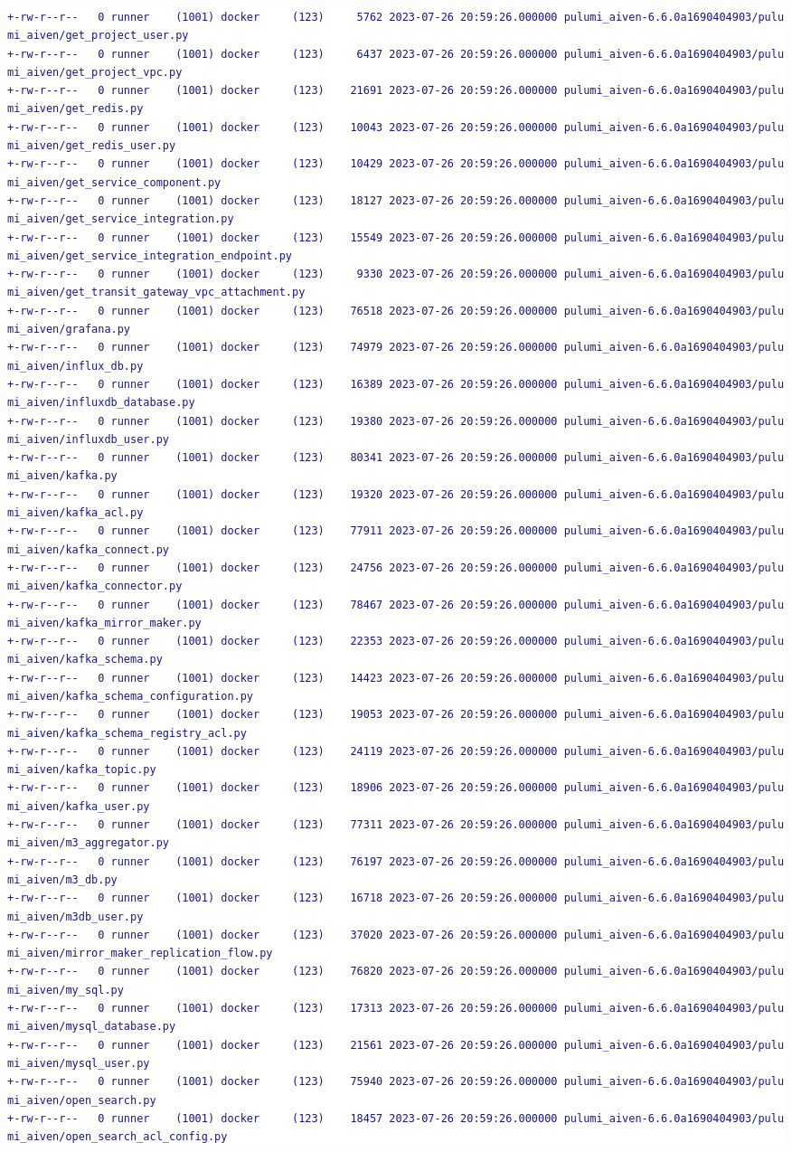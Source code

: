 ```diff
+-rw-r--r--   0 runner    (1001) docker     (123)     5762 2023-07-26 20:59:26.000000 pulumi_aiven-6.6.0a1690404903/pulumi_aiven/get_project_user.py
+-rw-r--r--   0 runner    (1001) docker     (123)     6437 2023-07-26 20:59:26.000000 pulumi_aiven-6.6.0a1690404903/pulumi_aiven/get_project_vpc.py
+-rw-r--r--   0 runner    (1001) docker     (123)    21691 2023-07-26 20:59:26.000000 pulumi_aiven-6.6.0a1690404903/pulumi_aiven/get_redis.py
+-rw-r--r--   0 runner    (1001) docker     (123)    10043 2023-07-26 20:59:26.000000 pulumi_aiven-6.6.0a1690404903/pulumi_aiven/get_redis_user.py
+-rw-r--r--   0 runner    (1001) docker     (123)    10429 2023-07-26 20:59:26.000000 pulumi_aiven-6.6.0a1690404903/pulumi_aiven/get_service_component.py
+-rw-r--r--   0 runner    (1001) docker     (123)    18127 2023-07-26 20:59:26.000000 pulumi_aiven-6.6.0a1690404903/pulumi_aiven/get_service_integration.py
+-rw-r--r--   0 runner    (1001) docker     (123)    15549 2023-07-26 20:59:26.000000 pulumi_aiven-6.6.0a1690404903/pulumi_aiven/get_service_integration_endpoint.py
+-rw-r--r--   0 runner    (1001) docker     (123)     9330 2023-07-26 20:59:26.000000 pulumi_aiven-6.6.0a1690404903/pulumi_aiven/get_transit_gateway_vpc_attachment.py
+-rw-r--r--   0 runner    (1001) docker     (123)    76518 2023-07-26 20:59:26.000000 pulumi_aiven-6.6.0a1690404903/pulumi_aiven/grafana.py
+-rw-r--r--   0 runner    (1001) docker     (123)    74979 2023-07-26 20:59:26.000000 pulumi_aiven-6.6.0a1690404903/pulumi_aiven/influx_db.py
+-rw-r--r--   0 runner    (1001) docker     (123)    16389 2023-07-26 20:59:26.000000 pulumi_aiven-6.6.0a1690404903/pulumi_aiven/influxdb_database.py
+-rw-r--r--   0 runner    (1001) docker     (123)    19380 2023-07-26 20:59:26.000000 pulumi_aiven-6.6.0a1690404903/pulumi_aiven/influxdb_user.py
+-rw-r--r--   0 runner    (1001) docker     (123)    80341 2023-07-26 20:59:26.000000 pulumi_aiven-6.6.0a1690404903/pulumi_aiven/kafka.py
+-rw-r--r--   0 runner    (1001) docker     (123)    19320 2023-07-26 20:59:26.000000 pulumi_aiven-6.6.0a1690404903/pulumi_aiven/kafka_acl.py
+-rw-r--r--   0 runner    (1001) docker     (123)    77911 2023-07-26 20:59:26.000000 pulumi_aiven-6.6.0a1690404903/pulumi_aiven/kafka_connect.py
+-rw-r--r--   0 runner    (1001) docker     (123)    24756 2023-07-26 20:59:26.000000 pulumi_aiven-6.6.0a1690404903/pulumi_aiven/kafka_connector.py
+-rw-r--r--   0 runner    (1001) docker     (123)    78467 2023-07-26 20:59:26.000000 pulumi_aiven-6.6.0a1690404903/pulumi_aiven/kafka_mirror_maker.py
+-rw-r--r--   0 runner    (1001) docker     (123)    22353 2023-07-26 20:59:26.000000 pulumi_aiven-6.6.0a1690404903/pulumi_aiven/kafka_schema.py
+-rw-r--r--   0 runner    (1001) docker     (123)    14423 2023-07-26 20:59:26.000000 pulumi_aiven-6.6.0a1690404903/pulumi_aiven/kafka_schema_configuration.py
+-rw-r--r--   0 runner    (1001) docker     (123)    19053 2023-07-26 20:59:26.000000 pulumi_aiven-6.6.0a1690404903/pulumi_aiven/kafka_schema_registry_acl.py
+-rw-r--r--   0 runner    (1001) docker     (123)    24119 2023-07-26 20:59:26.000000 pulumi_aiven-6.6.0a1690404903/pulumi_aiven/kafka_topic.py
+-rw-r--r--   0 runner    (1001) docker     (123)    18906 2023-07-26 20:59:26.000000 pulumi_aiven-6.6.0a1690404903/pulumi_aiven/kafka_user.py
+-rw-r--r--   0 runner    (1001) docker     (123)    77311 2023-07-26 20:59:26.000000 pulumi_aiven-6.6.0a1690404903/pulumi_aiven/m3_aggregator.py
+-rw-r--r--   0 runner    (1001) docker     (123)    76197 2023-07-26 20:59:26.000000 pulumi_aiven-6.6.0a1690404903/pulumi_aiven/m3_db.py
+-rw-r--r--   0 runner    (1001) docker     (123)    16718 2023-07-26 20:59:26.000000 pulumi_aiven-6.6.0a1690404903/pulumi_aiven/m3db_user.py
+-rw-r--r--   0 runner    (1001) docker     (123)    37020 2023-07-26 20:59:26.000000 pulumi_aiven-6.6.0a1690404903/pulumi_aiven/mirror_maker_replication_flow.py
+-rw-r--r--   0 runner    (1001) docker     (123)    76820 2023-07-26 20:59:26.000000 pulumi_aiven-6.6.0a1690404903/pulumi_aiven/my_sql.py
+-rw-r--r--   0 runner    (1001) docker     (123)    17313 2023-07-26 20:59:26.000000 pulumi_aiven-6.6.0a1690404903/pulumi_aiven/mysql_database.py
+-rw-r--r--   0 runner    (1001) docker     (123)    21561 2023-07-26 20:59:26.000000 pulumi_aiven-6.6.0a1690404903/pulumi_aiven/mysql_user.py
+-rw-r--r--   0 runner    (1001) docker     (123)    75940 2023-07-26 20:59:26.000000 pulumi_aiven-6.6.0a1690404903/pulumi_aiven/open_search.py
+-rw-r--r--   0 runner    (1001) docker     (123)    18457 2023-07-26 20:59:26.000000 pulumi_aiven-6.6.0a1690404903/pulumi_aiven/open_search_acl_config.py
```